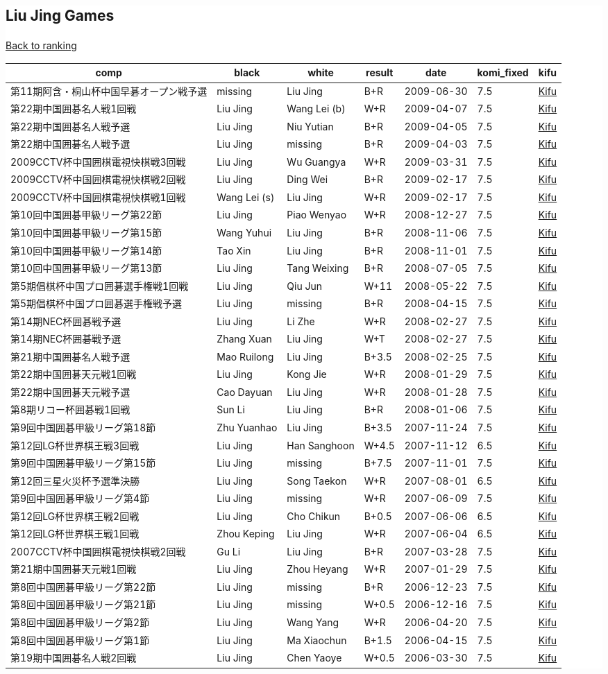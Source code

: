 ## Liu Jing Games

[Back to ranking](../../index.md)




| **comp** | **black** | **white** | **result** | **date** | **komi_fixed** | **kifu** | 
| --- | --- | --- | --- | --- | --- | --- |
| 第11期阿含・桐山杯中国早碁オープン戦予選 | missing | Liu Jing | B+R | 2009-06-30 | 7.5 | [Kifu](https://kifudepot.net/kifucontents.php?id=2Jg0yDb0Pl5zzsFU%2Bodp7g%3D%3D) | 
| 第22期中国囲碁名人戦1回戦 | Liu Jing | Wang Lei (b) | W+R | 2009-04-07 | 7.5 | [Kifu](https://kifudepot.net/kifucontents.php?id=6%2B5Y2YvwhgYn2WTn7l8GGw%3D%3D) | 
| 第22期中国囲碁名人戦予選 | Liu Jing | Niu Yutian | B+R | 2009-04-05 | 7.5 | [Kifu](https://kifudepot.net/kifucontents.php?id=meCADzdhrS0UI3ZIMmNP7Q%3D%3D) | 
| 第22期中国囲碁名人戦予選 | Liu Jing | missing | B+R | 2009-04-03 | 7.5 | [Kifu](https://kifudepot.net/kifucontents.php?id=tpvkPBGhkBXzLoHM%2BtX4zw%3D%3D) | 
| 2009CCTV杯中国囲棋電視快棋戦3回戦 | Liu Jing | Wu Guangya | W+R | 2009-03-31 | 7.5 | [Kifu](https://kifudepot.net/kifucontents.php?id=zQ8Z%2BDVTwOVKNAtYXDG%2F3w%3D%3D) | 
| 2009CCTV杯中国囲棋電視快棋戦2回戦 | Liu Jing | Ding Wei | B+R | 2009-02-17 | 7.5 | [Kifu](https://kifudepot.net/kifucontents.php?id=TS1Bfm37iU3K5gilkaTqnA%3D%3D) | 
| 2009CCTV杯中国囲棋電視快棋戦1回戦 | Wang Lei (s) | Liu Jing | W+R | 2009-02-17 | 7.5 | [Kifu](https://kifudepot.net/kifucontents.php?id=V7ihQmldCPdMYlW%2BroraUQ%3D%3D) | 
| 第10回中国囲碁甲級リーグ第22節 | Liu Jing | Piao Wenyao | W+R | 2008-12-27 | 7.5 | [Kifu](https://kifudepot.net/kifucontents.php?id=lt%2F01R%2FEVlakNgPd0IRngw%3D%3D) | 
| 第10回中国囲碁甲級リーグ第15節 | Wang Yuhui | Liu Jing | B+R | 2008-11-06 | 7.5 | [Kifu](https://kifudepot.net/kifucontents.php?id=3bvjPXyDlAGvpVGLPPWc7w%3D%3D) | 
| 第10回中国囲碁甲級リーグ第14節 | Tao Xin | Liu Jing | B+R | 2008-11-01 | 7.5 | [Kifu](https://kifudepot.net/kifucontents.php?id=OomEVl8jVvUZgiCXRYCS%2Fw%3D%3D) | 
| 第10回中国囲碁甲級リーグ第13節 | Liu Jing | Tang Weixing | B+R | 2008-07-05 | 7.5 | [Kifu](https://kifudepot.net/kifucontents.php?id=ObxIe5LXIeILqTXyfR%2BLrg%3D%3D) | 
| 第5期倡棋杯中国プロ囲碁選手権戦1回戦 | Liu Jing | Qiu Jun | W+11 | 2008-05-22 | 7.5 | [Kifu](https://kifudepot.net/kifucontents.php?id=PPw2z%2BWR7dIGsVQ8lT9YFA%3D%3D) | 
| 第5期倡棋杯中国プロ囲碁選手権戦予選 | Liu Jing | missing | B+R | 2008-04-15 | 7.5 | [Kifu](https://kifudepot.net/kifucontents.php?id=YhumlhB%2F%2F%2Fmo%2FXWDHtjK4g%3D%3D) | 
| 第14期NEC杯囲碁戦予選 | Liu Jing | Li Zhe | W+R | 2008-02-27 | 7.5 | [Kifu](https://kifudepot.net/kifucontents.php?id=NCmaPlCJcpF%2FfGlY768ijg%3D%3D) | 
| 第14期NEC杯囲碁戦予選 | Zhang Xuan | Liu Jing | W+T | 2008-02-27 | 7.5 | [Kifu](https://kifudepot.net/kifucontents.php?id=Fui7gjv%2BfUspcQyprIGV6A%3D%3D) | 
| 第21期中国囲碁名人戦予選 | Mao Ruilong | Liu Jing | B+3.5 | 2008-02-25 | 7.5 | [Kifu](https://kifudepot.net/kifucontents.php?id=Ewvff5Q5pxEFFSeuo8uuyA%3D%3D) | 
| 第22期中国囲碁天元戦1回戦 | Liu Jing | Kong Jie | W+R | 2008-01-29 | 7.5 | [Kifu](https://kifudepot.net/kifucontents.php?id=L5FNpkOswW740Vwugad6mw%3D%3D) | 
| 第22期中国囲碁天元戦予選 | Cao Dayuan | Liu Jing | W+R | 2008-01-28 | 7.5 | [Kifu](https://kifudepot.net/kifucontents.php?id=p%2F93%2F%2BDTsKj4V9clkG%2Bi%2Bg%3D%3D) | 
| 第8期リコー杯囲碁戦1回戦 | Sun Li | Liu Jing | B+R | 2008-01-06 | 7.5 | [Kifu](https://kifudepot.net/kifucontents.php?id=HthgdI8hxAd%2FibarWAPxfw%3D%3D) | 
| 第9回中国囲碁甲級リーグ第18節 | Zhu Yuanhao | Liu Jing | B+3.5 | 2007-11-24 | 7.5 | [Kifu](https://kifudepot.net/kifucontents.php?id=0Rz%2BApnPnw9AmR4LLL4Ztw%3D%3D) | 
| 第12回LG杯世界棋王戦3回戦 | Liu Jing | Han Sanghoon | W+4.5 | 2007-11-12 | 6.5 | [Kifu](https://kifudepot.net/kifucontents.php?id=2IelpzjuJhlhbh8V2wyWQg%3D%3D) | 
| 第9回中国囲碁甲級リーグ第15節 | Liu Jing | missing | B+7.5 | 2007-11-01 | 7.5 | [Kifu](https://kifudepot.net/kifucontents.php?id=gXGQ%2B4QtG%2BaDcDMTOj45HA%3D%3D) | 
| 第12回三星火災杯予選準決勝 | Liu Jing | Song Taekon | W+R | 2007-08-01 | 6.5 | [Kifu](https://kifudepot.net/kifucontents.php?id=SdEvZS%2FmrmC1XbegzGQoJQ%3D%3D) | 
| 第9回中国囲碁甲級リーグ第4節 | Liu Jing | missing | W+R | 2007-06-09 | 7.5 | [Kifu](https://kifudepot.net/kifucontents.php?id=WHSVjl3iiemSgyfHfgBQKg%3D%3D) | 
| 第12回LG杯世界棋王戦2回戦 | Liu Jing | Cho Chikun | B+0.5 | 2007-06-06 | 6.5 | [Kifu](https://kifudepot.net/kifucontents.php?id=viAAJgH1fN4jUogo%2FEjJOg%3D%3D) | 
| 第12回LG杯世界棋王戦1回戦 | Zhou Keping | Liu Jing | W+R | 2007-06-04 | 6.5 | [Kifu](https://kifudepot.net/kifucontents.php?id=R86%2BzQyUB%2BByl8bC5i88hA%3D%3D) | 
| 2007CCTV杯中国囲棋電視快棋戦2回戦 | Gu Li | Liu Jing | B+R | 2007-03-28 | 7.5 | [Kifu](https://kifudepot.net/kifucontents.php?id=Nh%2BOtFq3LO60cvsyQgVwCw%3D%3D) | 
| 第21期中国囲碁天元戦1回戦 | Liu Jing | Zhou Heyang | W+R | 2007-01-29 | 7.5 | [Kifu](https://kifudepot.net/kifucontents.php?id=JAKeoogxfQaRkbseRTSrHA%3D%3D) | 
| 第8回中国囲碁甲級リーグ第22節 | Liu Jing | missing | B+R | 2006-12-23 | 7.5 | [Kifu](https://kifudepot.net/kifucontents.php?id=hGEPzsmX8HHDP8%2FPrdNupg%3D%3D) | 
| 第8回中国囲碁甲級リーグ第21節 | Liu Jing | missing | W+0.5 | 2006-12-16 | 7.5 | [Kifu](https://kifudepot.net/kifucontents.php?id=9J3JHGUEoKeKlH1JEHxx3A%3D%3D) | 
| 第8回中国囲碁甲級リーグ第2節 | Liu Jing | Wang Yang | W+R | 2006-04-20 | 7.5 | [Kifu](https://kifudepot.net/kifucontents.php?id=kdxSsGrmkIXrx4HtQyh6ew%3D%3D) | 
| 第8回中国囲碁甲級リーグ第1節 | Liu Jing | Ma Xiaochun | B+1.5 | 2006-04-15 | 7.5 | [Kifu](https://kifudepot.net/kifucontents.php?id=qvNSgFrtvL3emcXRJhk%2BQw%3D%3D) | 
| 第19期中国囲碁名人戦2回戦 | Liu Jing | Chen Yaoye | W+0.5 | 2006-03-30 | 7.5 | [Kifu](https://kifudepot.net/kifucontents.php?id=giPbzG9GvDzDofF1dO4lug%3D%3D) | 